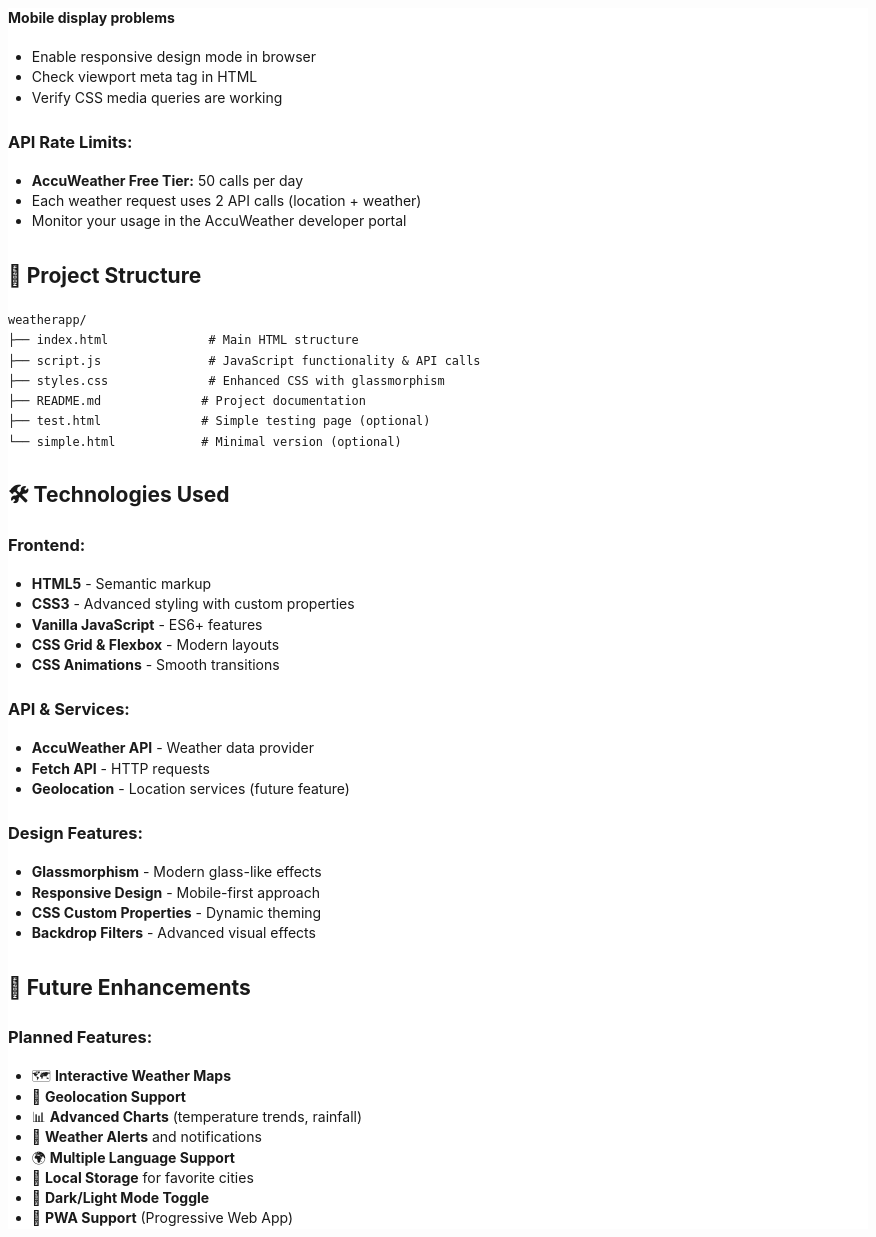 #### Mobile display problems
- Enable responsive design mode in browser
- Check viewport meta tag in HTML
- Verify CSS media queries are working

### **API Rate Limits:**
- **AccuWeather Free Tier:** 50 calls per day
- Each weather request uses 2 API calls (location + weather)
- Monitor your usage in the AccuWeather developer portal

## 📁 Project Structure

```
weatherapp/
├── index.html              # Main HTML structure
├── script.js               # JavaScript functionality & API calls
├── styles.css              # Enhanced CSS with glassmorphism
├── README.md              # Project documentation
├── test.html              # Simple testing page (optional)
└── simple.html            # Minimal version (optional)
```

## 🛠️ Technologies Used

### **Frontend:**
- **HTML5** - Semantic markup
- **CSS3** - Advanced styling with custom properties
- **Vanilla JavaScript** - ES6+ features
- **CSS Grid & Flexbox** - Modern layouts
- **CSS Animations** - Smooth transitions

### **API & Services:**
- **AccuWeather API** - Weather data provider
- **Fetch API** - HTTP requests
- **Geolocation** - Location services (future feature)

### **Design Features:**
- **Glassmorphism** - Modern glass-like effects
- **Responsive Design** - Mobile-first approach
- **CSS Custom Properties** - Dynamic theming
- **Backdrop Filters** - Advanced visual effects

## 🎯 Future Enhancements

### **Planned Features:**
- 🗺️ **Interactive Weather Maps**
- 📍 **Geolocation Support**
- 📊 **Advanced Charts** (temperature trends, rainfall)
- 🔔 **Weather Alerts** and notifications
- 🌍 **Multiple Language Support**
- 💾 **Local Storage** for favorite cities
- 🌙 **Dark/Light Mode Toggle**
- 📱 **PWA Support** (Progressive Web App)
